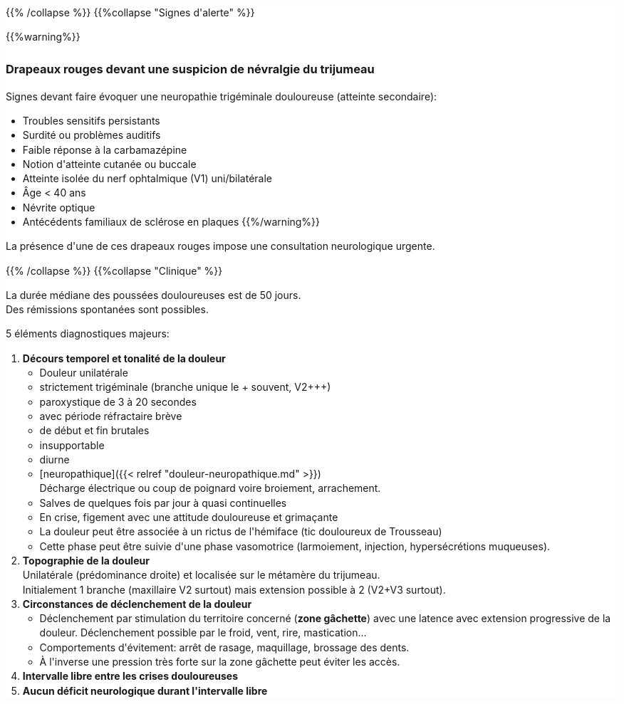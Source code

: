 {{% /collapse %}}
{{%collapse "Signes d'alerte" %}}

{{%warning%}}

### Drapeaux rouges devant une suspicion de névralgie du trijumeau

Signes devant faire évoquer une neuropathie trigéminale douloureuse (atteinte secondaire):

- Troubles sensitifs persistants
- Surdité ou problèmes auditifs
- Faible réponse à la carbamazépine
- Notion d'atteinte cutanée ou buccale
- Atteinte isolée du nerf ophtalmique (V1) uni/bilatérale
- Âge < 40 ans
- Névrite optique
- Antécédents familiaux de sclérose en plaques
{{%/warning%}}

La présence d'une de ces drapeaux rouges impose une consultation neurologique urgente.

{{% /collapse %}}
{{%collapse "Clinique" %}}

La durée médiane des poussées douloureuses est de 50 jours.  
Des rémissions spontanées sont possibles.

5 éléments diagnostiques majeurs:

1. **Décours temporel et tonalité de la douleur**
    - Douleur unilatérale
    - strictement trigéminale (branche unique le + souvent, V2+++)
    - paroxystique de 3 à 20 secondes
    - avec période réfractaire brève
    - de début et fin brutales
    - insupportable
    - diurne
    - [neuropathique]({{< relref "douleur-neuropathique.md" >}})  
      Décharge électrique ou coup de poignard voire broiement, arrachement.
    - Salves de quelques fois par jour à quasi continuelles
    - En crise, figement avec une attitude douloureuse et grimaçante
    - La douleur peut être associée à un rictus de l'hémiface (tic douloureux de Trousseau)
    - Cette phase peut être suivie d'une phase vasomotrice (larmoiement, injection, hypersécrétions muqueuses).
2. **Topographie de la douleur**  
  Unilatérale (prédominance droite) et localisée sur le métamère du trijumeau.  
  Initialement 1 branche (maxillaire V2 surtout) mais extension possible à 2 (V2+V3 surtout).
3. **Circonstances de déclenchement de la douleur**
    - Déclenchement par stimulation du territoire concerné (**zone gâchette**) avec une latence avec extension progressive de la douleur. Déclenchement possible par le froid, vent, rire, mastication...
    - Comportements d'évitement: arrêt de rasage, maquillage, brossage des dents.
    - À l'inverse une pression très forte sur la zone gâchette peut éviter les accès.
4. **Intervalle libre entre les crises douloureuses**
5. **Aucun déficit neurologique durant l'intervalle libre**
